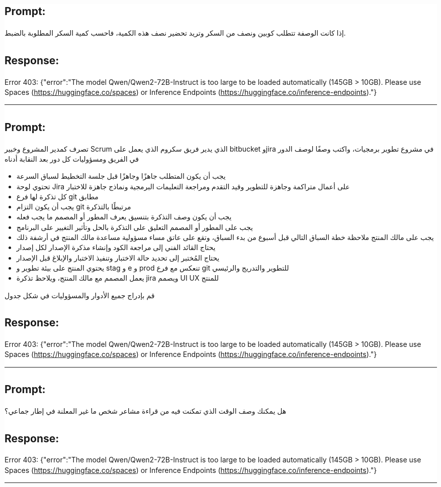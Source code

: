 ## Prompt:
إذا كانت الوصفة تتطلب كوبين ونصف من السكر وتريد تحضير نصف هذه الكمية، فاحسب كمية السكر المطلوبة بالضبط.

## Response:
Error 403: {"error":"The model Qwen/Qwen2-72B-Instruct is too large to be loaded automatically (145GB > 10GB). Please use Spaces (https://huggingface.co/spaces) or Inference Endpoints (https://huggingface.co/inference-endpoints)."}


----------------------------------------

## Prompt:
تصرف كمدير المشروع وخبير Scrum الذي يدير فريق سكروم الذي يعمل على bitbucket وjira في مشروع تطوير برمجيات، واكتب وصفًا لوصف الدور في الفريق ومسؤوليات كل دور بعد النقابة أدناه
- يجب أن يكون المتطلب جاهزًا وجاهزًا قبل جلسة التخطيط لسباق السرعة
- تحتوي لوحة Jira على أعمال متراكمة وجاهزة للتطوير وقيد التقدم ومراجعة التعليمات البرمجية ونماذج جاهزة للاختبار
- كل تذكرة لها فرع git مطابق
- يجب أن يكون التزام git مرتبطًا بالتذكرة
- يجب أن يكون وصف التذكرة بتنسيق يعرف المطور أو المصمم ما يجب فعله
- يجب على المطور أو المصمم التعليق على التذكرة بالحل وتأثير التغيير على البرنامج
- يجب على مالك المنتج ملاحظة خطة السباق التالي قبل أسبوع من بدء السباق، وتقع على عاتق مساء مسؤولية مساعدة مالك المنتج في أرشفة ذلك
- يحتاج القائد الفني إلى مراجعة الكود وإنشاء مذكرة الإصدار لكل إصدار
- يحتاج المُختبر إلى تحديد حالة الاختبار وتنفيذ الاختبار والإبلاغ قبل الإصدار
- يحتوي المنتج على بيئة تطوير و stag و e و prod تنعكس مع فرع git للتطوير والتدريج والرئيسي
- يعمل المصمم مع مالك المنتج، ويلاحظ تذكرة jira ويصمم UI UX للمنتج

قم بإدراج جميع الأدوار والمسؤوليات في شكل جدول

## Response:
Error 403: {"error":"The model Qwen/Qwen2-72B-Instruct is too large to be loaded automatically (145GB > 10GB). Please use Spaces (https://huggingface.co/spaces) or Inference Endpoints (https://huggingface.co/inference-endpoints)."}


----------------------------------------

## Prompt:
هل يمكنك وصف الوقت الذي تمكنت فيه من قراءة مشاعر شخص ما غير المعلنة في إطار جماعي؟

## Response:
Error 403: {"error":"The model Qwen/Qwen2-72B-Instruct is too large to be loaded automatically (145GB > 10GB). Please use Spaces (https://huggingface.co/spaces) or Inference Endpoints (https://huggingface.co/inference-endpoints)."}


----------------------------------------
